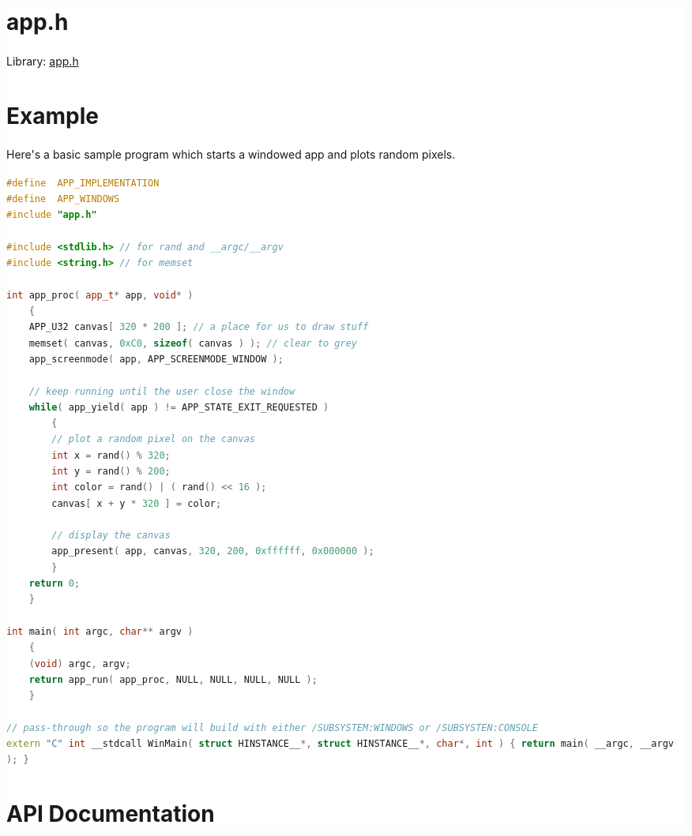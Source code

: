 app.h
=====

Library: [app.h](app.h)


Example
=======

Here's a basic sample program which starts a windowed app and plots random pixels.

```cpp
#define  APP_IMPLEMENTATION
#define  APP_WINDOWS
#include "app.h"

#include <stdlib.h> // for rand and __argc/__argv
#include <string.h> // for memset

int app_proc( app_t* app, void* )
	{
	APP_U32 canvas[ 320 * 200 ]; // a place for us to draw stuff
	memset( canvas, 0xC0, sizeof( canvas ) ); // clear to grey
	app_screenmode( app, APP_SCREENMODE_WINDOW );

	// keep running until the user close the window
	while( app_yield( app ) != APP_STATE_EXIT_REQUESTED )
		{
		// plot a random pixel on the canvas
		int x = rand() % 320;
		int y = rand() % 200;
		int color = rand() | ( rand() << 16 );
		canvas[ x + y * 320 ] = color;

		// display the canvas
		app_present( app, canvas, 320, 200, 0xffffff, 0x000000 );
		}
	return 0;
	}

int main( int argc, char** argv )
	{
	(void) argc, argv;
	return app_run( app_proc, NULL, NULL, NULL, NULL );
	}

// pass-through so the program will build with either /SUBSYSTEM:WINDOWS or /SUBSYSTEN:CONSOLE
extern "C" int __stdcall WinMain( struct HINSTANCE__*, struct HINSTANCE__*, char*, int ) { return main( __argc, __argv ); }
```


API Documentation
=================
